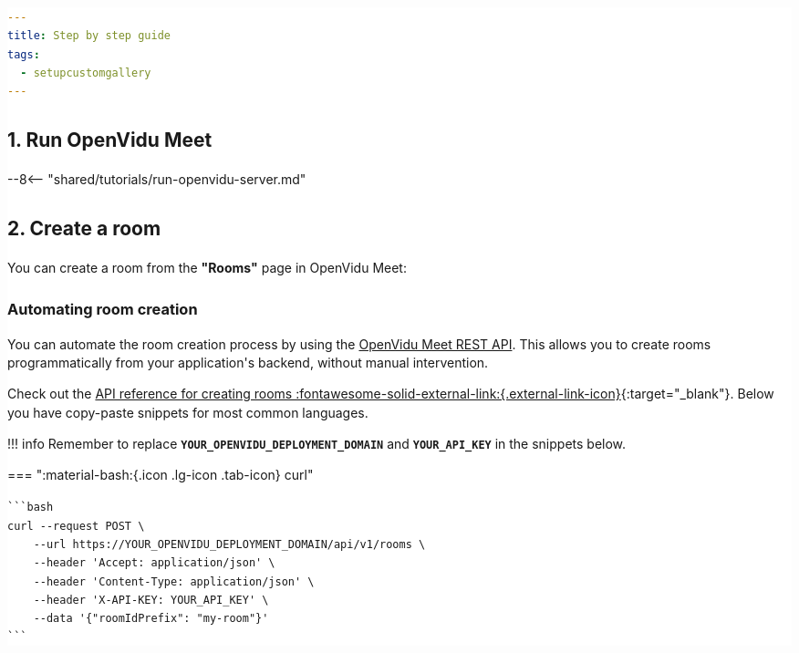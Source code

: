 ```yaml
---
title: Step by step guide
tags:
  - setupcustomgallery
---
```


## 1. Run OpenVidu Meet





--8<-- "shared/tutorials/run-openvidu-server.md"



## 2. Create a room

You can create a room from the **"Rooms"** page in OpenVidu Meet:

<a class="glightbox" href="../../../assets/videos/meet/meet-rooms-dark.mp4" data-type="video" data-desc-position="bottom" data-gallery="gallery1"><video class="round-corners" src="../../../assets/videos/meet/meet-rooms-dark.mp4#only-dark" loading="lazy" defer muted playsinline autoplay loop async></video></a>
<a class="glightbox" href="../../../assets/videos/meet/meet-rooms-light.mp4" data-type="video" data-desc-position="bottom" data-gallery="gallery1"><video class="round-corners" src="../../../assets/videos/meet/meet-rooms-light.mp4#only-light" loading="lazy" defer muted playsinline autoplay loop async></video></a>

### Automating room creation

You can automate the room creation process by using the [OpenVidu Meet REST API](../embedded/reference/rest-api.md). This allows you to create rooms programmatically from your application's backend, without manual intervention.

Check out the [API reference for creating rooms :fontawesome-solid-external-link:{.external-link-icon}](../../assets/htmls/rest-api.html#/operations/createRoom){:target="_blank"}. Below you have copy-paste snippets for most common languages.

!!! info
    Remember to replace **`YOUR_OPENVIDU_DEPLOYMENT_DOMAIN`** and **`YOUR_API_KEY`** in the snippets below.

=== ":material-bash:{.icon .lg-icon .tab-icon} curl"

    ```bash
    curl --request POST \
        --url https://YOUR_OPENVIDU_DEPLOYMENT_DOMAIN/api/v1/rooms \
        --header 'Accept: application/json' \
        --header 'Content-Type: application/json' \
        --header 'X-API-KEY: YOUR_API_KEY' \
        --data '{"roomIdPrefix": "my-room"}'
    ```
